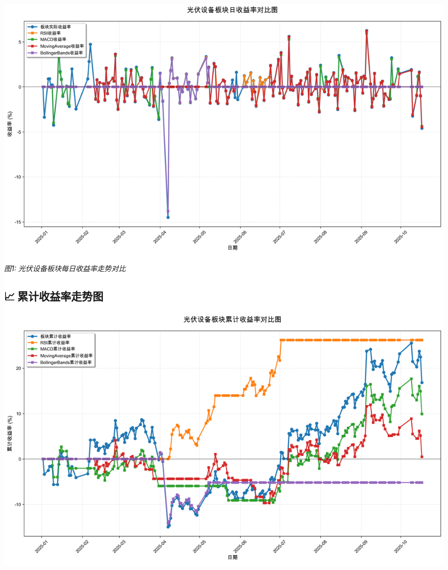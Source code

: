 ![每日收益率走势图](../../../images/20251019/工业_光伏设备_每日收益率_190810.png)

*图1: 光伏设备板块每日收益率走势对比*

## 📈 累计收益率走势图

![累计收益率走势图](../../../images/20251019/工业_光伏设备_累计收益率_190810.png)
